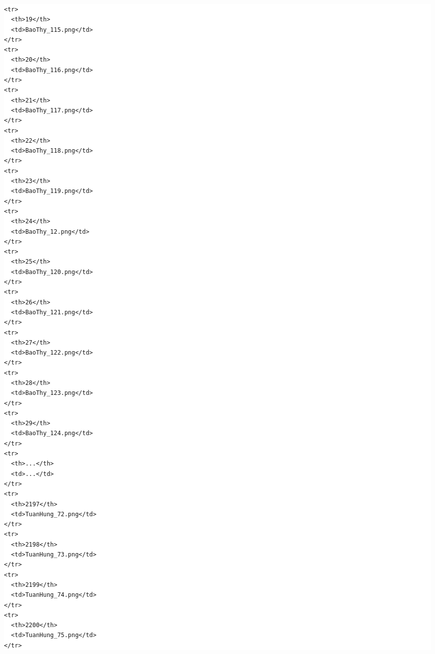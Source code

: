     <tr>
      <th>19</th>
      <td>BaoThy_115.png</td>
    </tr>
    <tr>
      <th>20</th>
      <td>BaoThy_116.png</td>
    </tr>
    <tr>
      <th>21</th>
      <td>BaoThy_117.png</td>
    </tr>
    <tr>
      <th>22</th>
      <td>BaoThy_118.png</td>
    </tr>
    <tr>
      <th>23</th>
      <td>BaoThy_119.png</td>
    </tr>
    <tr>
      <th>24</th>
      <td>BaoThy_12.png</td>
    </tr>
    <tr>
      <th>25</th>
      <td>BaoThy_120.png</td>
    </tr>
    <tr>
      <th>26</th>
      <td>BaoThy_121.png</td>
    </tr>
    <tr>
      <th>27</th>
      <td>BaoThy_122.png</td>
    </tr>
    <tr>
      <th>28</th>
      <td>BaoThy_123.png</td>
    </tr>
    <tr>
      <th>29</th>
      <td>BaoThy_124.png</td>
    </tr>
    <tr>
      <th>...</th>
      <td>...</td>
    </tr>
    <tr>
      <th>2197</th>
      <td>TuanHung_72.png</td>
    </tr>
    <tr>
      <th>2198</th>
      <td>TuanHung_73.png</td>
    </tr>
    <tr>
      <th>2199</th>
      <td>TuanHung_74.png</td>
    </tr>
    <tr>
      <th>2200</th>
      <td>TuanHung_75.png</td>
    </tr>